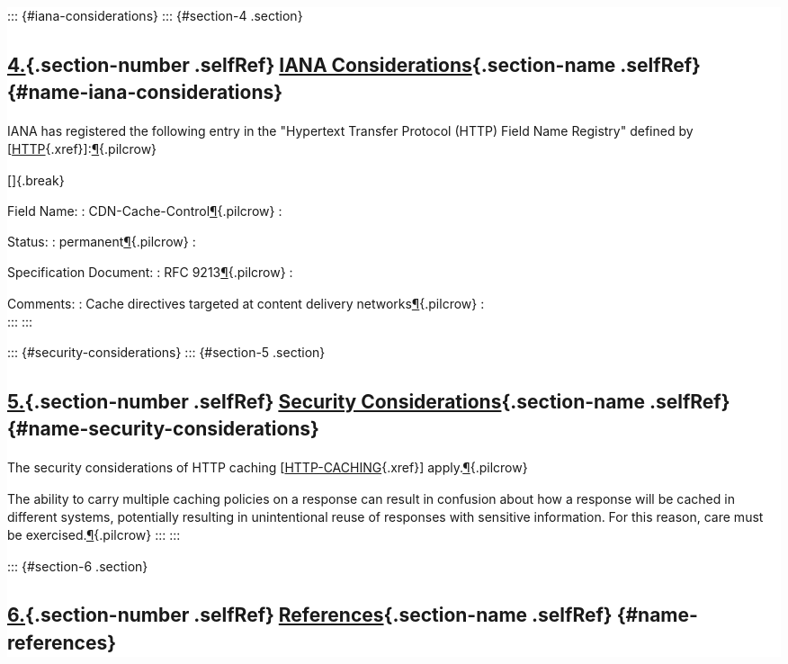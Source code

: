 ::: {#iana-considerations}
::: {#section-4 .section}
## [4.](#section-4){.section-number .selfRef} [IANA Considerations](#name-iana-considerations){.section-name .selfRef} {#name-iana-considerations}

IANA has registered the following entry in the \"Hypertext Transfer
Protocol (HTTP) Field Name Registry\" defined by
\[[HTTP](#HTTP){.xref}\]:[¶](#section-4-1){.pilcrow}

[]{.break}

Field Name:
:   CDN-Cache-Control[¶](#section-4-2.2){.pilcrow}
:   

Status:
:   permanent[¶](#section-4-2.4){.pilcrow}
:   

Specification Document:
:   RFC 9213[¶](#section-4-2.6){.pilcrow}
:   

Comments:
:   Cache directives targeted at content delivery
    networks[¶](#section-4-2.8){.pilcrow}
:   
:::
:::

::: {#security-considerations}
::: {#section-5 .section}
## [5.](#section-5){.section-number .selfRef} [Security Considerations](#name-security-considerations){.section-name .selfRef} {#name-security-considerations}

The security considerations of HTTP caching
\[[HTTP-CACHING](#HTTP-CACHING){.xref}\]
apply.[¶](#section-5-1){.pilcrow}

The ability to carry multiple caching policies on a response can result
in confusion about how a response will be cached in different systems,
potentially resulting in unintentional reuse of responses with sensitive
information. For this reason, care must be
exercised.[¶](#section-5-2){.pilcrow}
:::
:::

::: {#section-6 .section}
## [6.](#section-6){.section-number .selfRef} [References](#name-references){.section-name .selfRef} {#name-references}
